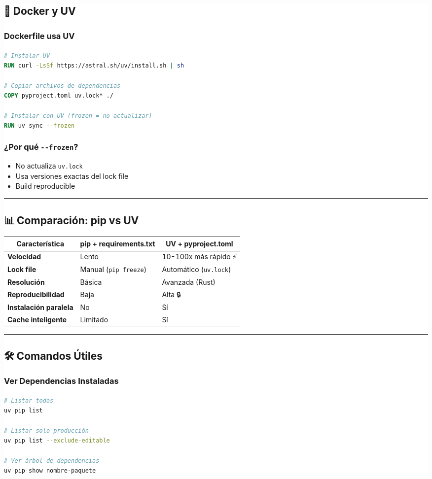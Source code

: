 
## 🐳 Docker y UV

### Dockerfile usa UV

```dockerfile
# Instalar UV
RUN curl -LsSf https://astral.sh/uv/install.sh | sh

# Copiar archivos de dependencias
COPY pyproject.toml uv.lock* ./

# Instalar con UV (frozen = no actualizar)
RUN uv sync --frozen
```

### ¿Por qué `--frozen`?

- No actualiza `uv.lock`
- Usa versiones exactas del lock file
- Build reproducible

---

## 📊 Comparación: pip vs UV

| Característica | pip + requirements.txt | UV + pyproject.toml |
|----------------|------------------------|---------------------|
| **Velocidad** | Lento | 10-100x más rápido ⚡ |
| **Lock file** | Manual (`pip freeze`) | Automático (`uv.lock`) |
| **Resolución** | Básica | Avanzada (Rust) |
| **Reproducibilidad** | Baja | Alta 🔒 |
| **Instalación paralela** | No | Sí |
| **Cache inteligente** | Limitado | Sí |

---

## 🛠️ Comandos Útiles

### Ver Dependencias Instaladas

```bash
# Listar todas
uv pip list

# Listar solo producción
uv pip list --exclude-editable

# Ver árbol de dependencias
uv pip show nombre-paquete
```
